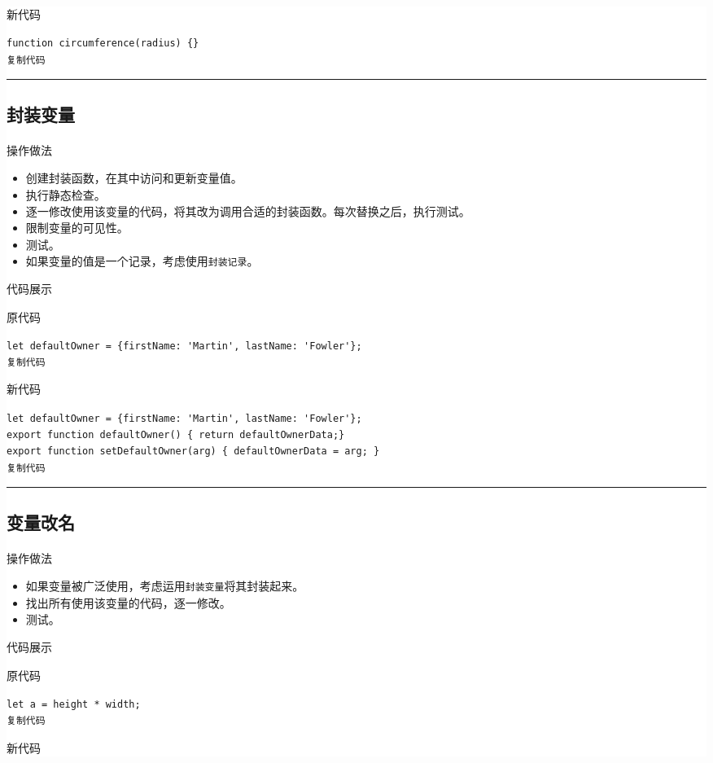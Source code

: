 新代码

```
function circumference(radius) {}
复制代码
```

------

## 封装变量

操作做法

- 创建封装函数，在其中访问和更新变量值。
- 执行静态检查。
- 逐一修改使用该变量的代码，将其改为调用合适的封装函数。每次替换之后，执行测试。
- 限制变量的可见性。
- 测试。
- 如果变量的值是一个记录，考虑使用`封装记录`。

代码展示

原代码

```
let defaultOwner = {firstName: 'Martin', lastName: 'Fowler'};
复制代码
```

新代码

```
let defaultOwner = {firstName: 'Martin', lastName: 'Fowler'};
export function defaultOwner() { return defaultOwnerData;}
export function setDefaultOwner(arg) { defaultOwnerData = arg; }
复制代码
```

------

## 变量改名

操作做法

- 如果变量被广泛使用，考虑运用`封装变量`将其封装起来。
- 找出所有使用该变量的代码，逐一修改。
- 测试。

代码展示

原代码

```
let a = height * width;
复制代码
```

新代码
